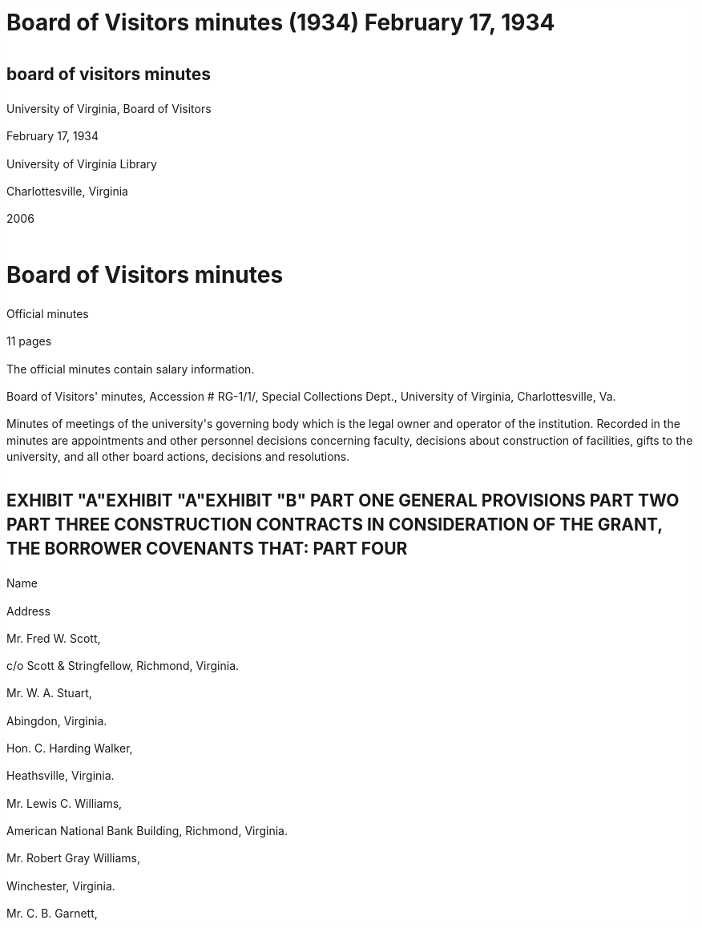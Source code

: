 Board of Visitors minutes (1934) February 17, 1934
==================================================

board of visitors minutes
-------------------------

University of Virginia, Board of Visitors

February 17, 1934

University of Virginia Library

Charlottesville, Virginia

2006

Board of Visitors minutes
=========================

Official minutes

11 pages

The official minutes contain salary information.

Board of Visitors' minutes, Accession # RG-1/1/, Special Collections Dept., University of Virginia, Charlottesville, Va.

Minutes of meetings of the university's governing body which is the legal owner and operator of the institution. Recorded in the minutes are appointments and other personnel decisions concerning faculty, decisions about construction of facilities, gifts to the university, and all other board actions, decisions and resolutions.

EXHIBIT "A"EXHIBIT "A"EXHIBIT "B" PART ONE GENERAL PROVISIONS PART TWO PART THREE CONSTRUCTION CONTRACTS IN CONSIDERATION OF THE GRANT, THE BORROWER COVENANTS THAT: PART FOUR
------------------------------------------------------------------------------------------------------------------------------------------------------------------------------

Name

Address

Mr. Fred W. Scott,

c/o Scott & Stringfellow, Richmond, Virginia.

Mr. W. A. Stuart,

Abingdon, Virginia.

Hon. C. Harding Walker,

Heathsville, Virginia.

Mr. Lewis C. Williams,

American National Bank Building, Richmond, Virginia.

Mr. Robert Gray Williams,

Winchester, Virginia.

Mr. C. B. Garnett,
